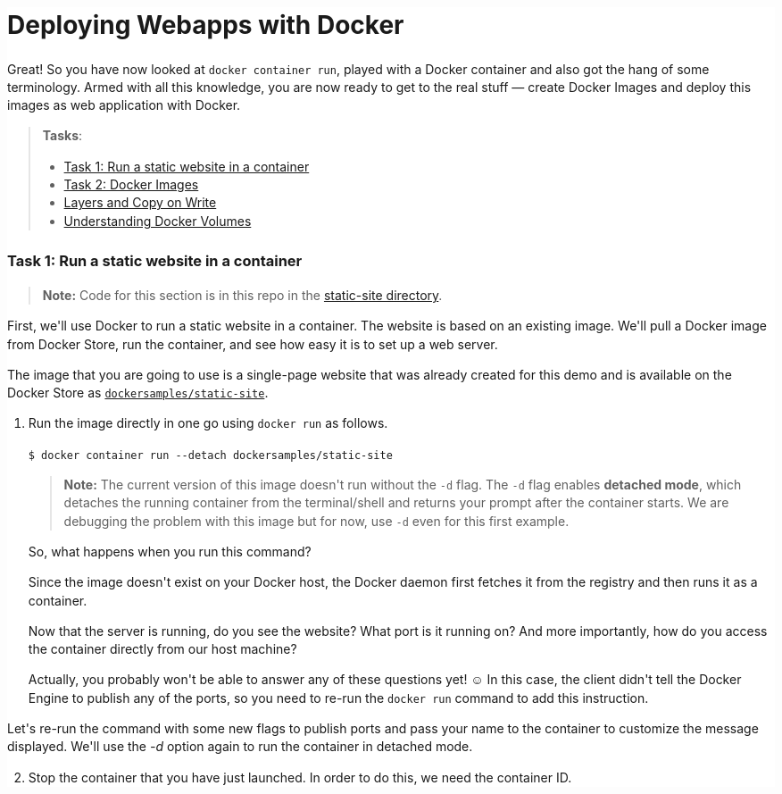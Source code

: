 # Deploying Webapps with Docker

Great! So you have now looked at `docker container run`, played with a Docker container and also got the hang of some terminology. Armed with all this knowledge, you are now ready to get to the real stuff &#8212; create Docker Images and deploy this images as web application with Docker.

> **Tasks**:
>
> - [Task 1: Run a static website in a container](#Task_1)
> - [Task 2: Docker Images](#Task_2)
> - [Layers and Copy on Write](#layers-and-copy-on-write)
> - [Understanding Docker Volumes](#understanding-docker-volumes)

### <a name="Task_1"></a>Task 1: Run a static website in a container

> **Note:** Code for this section is in this repo in the [static-site directory](https://github.com/docker/labs/tree/master/beginner/static-site).

First, we'll use Docker to run a static website in a container. The website is based on an existing image. We'll pull a Docker image from Docker Store, run the container, and see how easy it is to set up a web server.

The image that you are going to use is a single-page website that was already created for this demo and is available on the Docker Store as [`dockersamples/static-site`](https://store.docker.com/community/images/dockersamples/static-site).

1. Run the image directly in one go using `docker run` as follows.

   ```
   $ docker container run --detach dockersamples/static-site
   ```

   > **Note:** The current version of this image doesn't run without the `-d` flag. The `-d` flag enables **detached mode**, which detaches the running container from the terminal/shell and returns your prompt after the container starts. We are debugging the problem with this image but for now, use `-d` even for this first example.

   So, what happens when you run this command?

   Since the image doesn't exist on your Docker host, the Docker daemon first fetches it from the registry and then runs it as a container.

   Now that the server is running, do you see the website? What port is it running on? And more importantly, how do you access the container directly from our host machine?

   Actually, you probably won't be able to answer any of these questions yet! &#9786; In this case, the client didn't tell the Docker Engine to publish any of the ports, so you need to re-run the `docker run` command to add this instruction.

Let's re-run the command with some new flags to publish ports and pass your name to the container to customize the message displayed. We'll use the _-d_ option again to run the container in detached mode.

2. Stop the container that you have just launched. In order to do this, we need the container ID.
